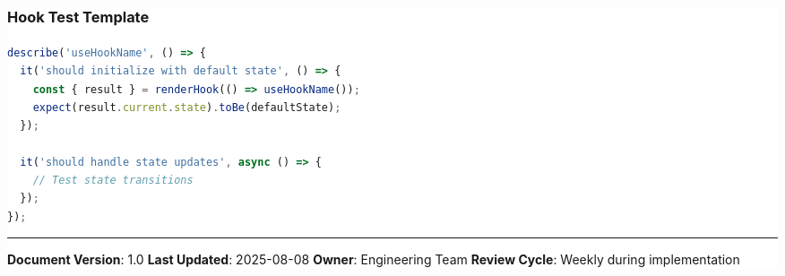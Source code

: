 ### Hook Test Template
```typescript
describe('useHookName', () => {
  it('should initialize with default state', () => {
    const { result } = renderHook(() => useHookName());
    expect(result.current.state).toBe(defaultState);
  });

  it('should handle state updates', async () => {
    // Test state transitions
  });
});
```

---

**Document Version**: 1.0
**Last Updated**: 2025-08-08
**Owner**: Engineering Team
**Review Cycle**: Weekly during implementation